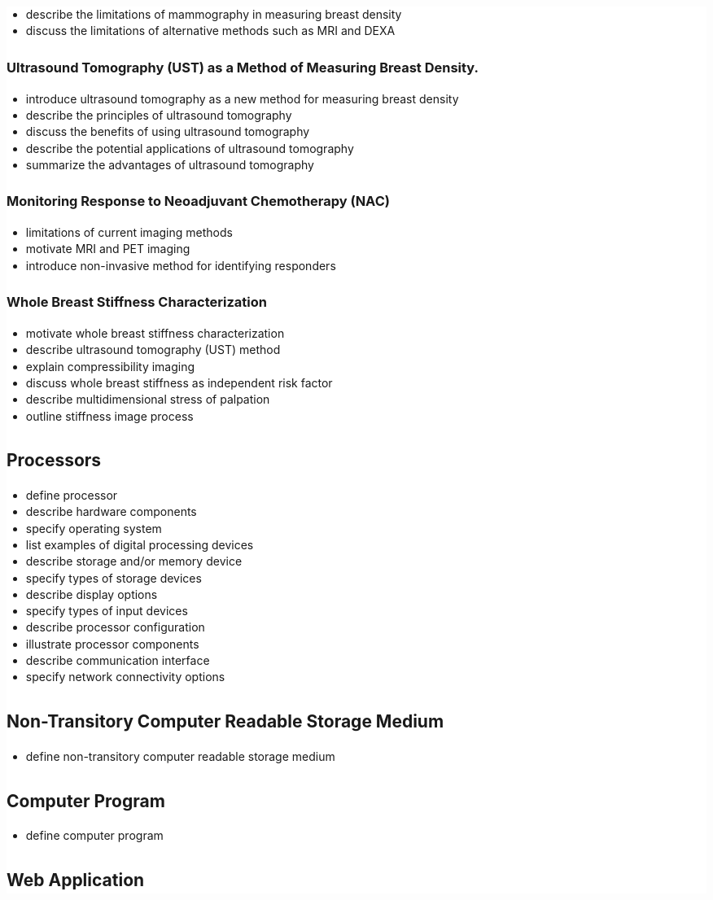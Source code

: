 - describe the limitations of mammography in measuring breast density
- discuss the limitations of alternative methods such as MRI and DEXA

### Ultrasound Tomography (UST) as a Method of Measuring Breast Density.

- introduce ultrasound tomography as a new method for measuring breast density
- describe the principles of ultrasound tomography
- discuss the benefits of using ultrasound tomography
- describe the potential applications of ultrasound tomography
- summarize the advantages of ultrasound tomography

### Monitoring Response to Neoadjuvant Chemotherapy (NAC)

- limitations of current imaging methods
- motivate MRI and PET imaging
- introduce non-invasive method for identifying responders

### Whole Breast Stiffness Characterization

- motivate whole breast stiffness characterization
- describe ultrasound tomography (UST) method
- explain compressibility imaging
- discuss whole breast stiffness as independent risk factor
- describe multidimensional stress of palpation
- outline stiffness image process

## Processors

- define processor
- describe hardware components
- specify operating system
- list examples of digital processing devices
- describe storage and/or memory device
- specify types of storage devices
- describe display options
- specify types of input devices
- describe processor configuration
- illustrate processor components
- describe communication interface
- specify network connectivity options

## Non-Transitory Computer Readable Storage Medium

- define non-transitory computer readable storage medium

## Computer Program

- define computer program

## Web Application
